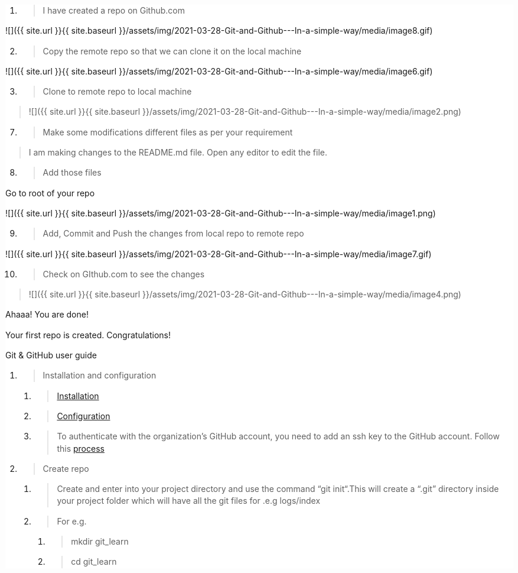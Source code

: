 
1)  > I have created a repo on Github.com

![]({{ site.url }}{{ site.baseurl }}/assets/img/2021-03-28-Git-and-Github---In-a-simple-way/media/image8.gif)

2)  > Copy the remote repo so that we can clone it on the local machine

![]({{ site.url }}{{ site.baseurl }}/assets/img/2021-03-28-Git-and-Github---In-a-simple-way/media/image6.gif)

3)  > Clone to remote repo to local machine

> ![]({{ site.url }}{{ site.baseurl }}/assets/img/2021-03-28-Git-and-Github---In-a-simple-way/media/image2.png)

7.  > Make some modifications different files as per your requirement

> I am making changes to the README.md file. Open any editor to edit the file.

8.  > Add those files

Go to root of your repo

![]({{ site.url }}{{ site.baseurl }}/assets/img/2021-03-28-Git-and-Github---In-a-simple-way/media/image1.png)

9.  > Add, Commit and Push the changes from local repo to remote repo

![]({{ site.url }}{{ site.baseurl }}/assets/img/2021-03-28-Git-and-Github---In-a-simple-way/media/image7.gif)

10. > Check on GIthub.com to see the changes

> ![]({{ site.url }}{{ site.baseurl }}/assets/img/2021-03-28-Git-and-Github---In-a-simple-way/media/image4.png)

Ahaaa\! You are done\!

Your first repo is created. Congratulations\!

Git & GitHub user guide

1.  > Installation and configuration
    
    1.  > [<span class="underline">Installation</span>](https://git-scm.com/book/en/v2/Getting-Started-Installing-Git)
    
    2.  > [<span class="underline">Configuration</span>](https://git-scm.com/book/en/v2/Customizing-Git-Git-Configuration)
    
    3.  > To authenticate with the organization’s GitHub account, you need to add an ssh key to the GitHub account. Follow this [<span class="underline">process</span>](https://docs.github.com/en/github/authenticating-to-github/adding-a-new-ssh-key-to-your-github-account)

2.  > Create repo
    
    1.  > Create and enter into your project directory and use the command “git init“.This will create a “.git” directory inside your project folder which will have all the git files for .e.g logs/index
    
    2.  > For e.g.
        
        1.  > mkdir git\_learn
        
        2.  > cd git\_learn
        